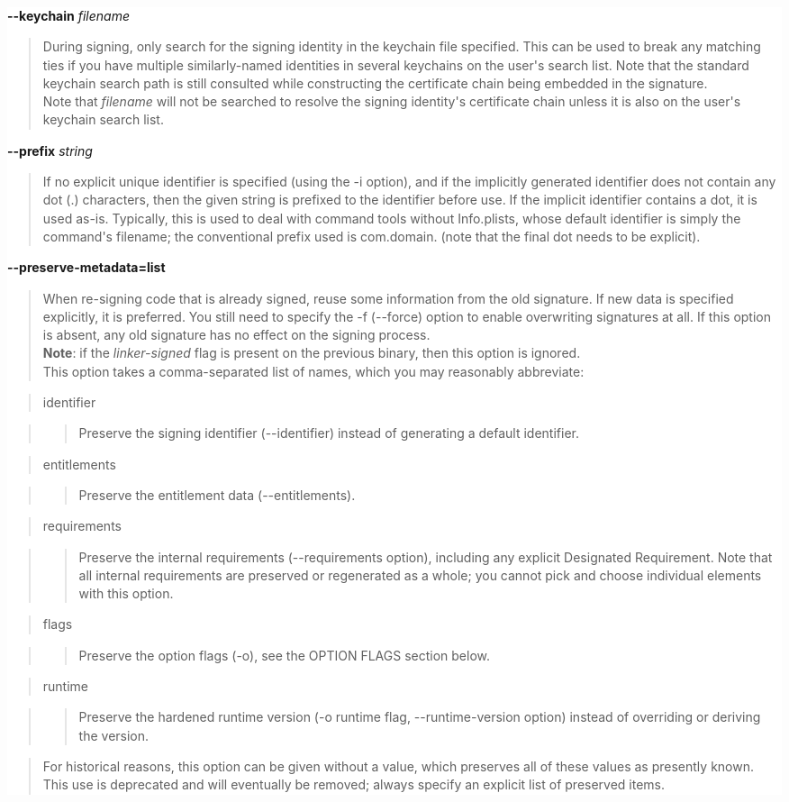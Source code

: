 **--keychain** *filename*

> During signing, only search for the signing identity in the keychain file
> specified. This can be used to break any matching ties if you have multiple
> similarly-named identities in several keychains on the user's search list.
> Note that the standard keychain search path is still consulted while constructing
> the certificate chain being embedded in the signature.  
> Note that
> *filename*
> will not be searched to resolve the signing identity's certificate chain unless it
> is also on the user's keychain search list.

**--prefix** *string*

> If no explicit unique identifier is specified (using the -i option), and if
> the implicitly generated identifier does not contain any dot (.) characters,
> then the given string is prefixed to the identifier before use. If the implicit
> identifier contains a dot, it is used as-is. Typically,
> this is used to deal with command tools without Info.plists, whose default
> identifier is simply the command's filename; the conventional prefix used
> is com.domain. (note that the final dot needs to be explicit).

**--preserve-metadata=list**

> When re-signing code that is already signed, reuse some information from the old signature.
> If new data is specified explicitly, it is preferred.
> You still need to specify the -f (--force) option to enable overwriting signatures at all.
> If this option is absent, any old signature has no effect on the signing process.  
> **Note**: if the
> *linker-signed*
> flag is present on the previous binary, then this option is ignored.  
> This option takes a comma-separated list of names, which you may reasonably abbreviate:

> identifier

> > Preserve the signing identifier (--identifier) instead of generating a default identifier.

> entitlements

> > Preserve the entitlement data (--entitlements).

> requirements

> > Preserve the internal requirements (--requirements option), including any explicit Designated
> > Requirement. Note that all internal requirements are preserved or regenerated as a whole; you
> > cannot pick and choose individual elements with this option.

> flags

> > Preserve the option flags (-o), see the OPTION FLAGS section below.

> runtime

> > Preserve the hardened runtime version (-o runtime flag, --runtime-version option) instead of
> > overriding or deriving the version.

> For historical reasons, this option can be given without a value, which preserves all
> of these values as presently known. This use is deprecated and will eventually be removed;
> always specify an explicit list of preserved items.
